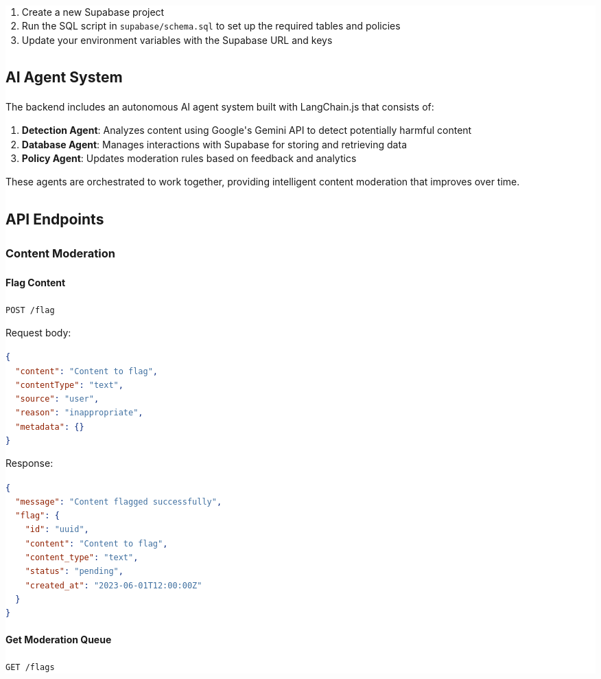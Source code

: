 1. Create a new Supabase project
2. Run the SQL script in `supabase/schema.sql` to set up the required tables and policies
3. Update your environment variables with the Supabase URL and keys

## AI Agent System

The backend includes an autonomous AI agent system built with LangChain.js that consists of:

1. **Detection Agent**: Analyzes content using Google's Gemini API to detect potentially harmful content
2. **Database Agent**: Manages interactions with Supabase for storing and retrieving data
3. **Policy Agent**: Updates moderation rules based on feedback and analytics

These agents are orchestrated to work together, providing intelligent content moderation that improves over time.

## API Endpoints

### Content Moderation

#### Flag Content

```
POST /flag
```

Request body:
```json
{
  "content": "Content to flag",
  "contentType": "text",
  "source": "user",
  "reason": "inappropriate",
  "metadata": {}
}
```

Response:
```json
{
  "message": "Content flagged successfully",
  "flag": {
    "id": "uuid",
    "content": "Content to flag",
    "content_type": "text",
    "status": "pending",
    "created_at": "2023-06-01T12:00:00Z"
  }
}
```

#### Get Moderation Queue

```
GET /flags
```
